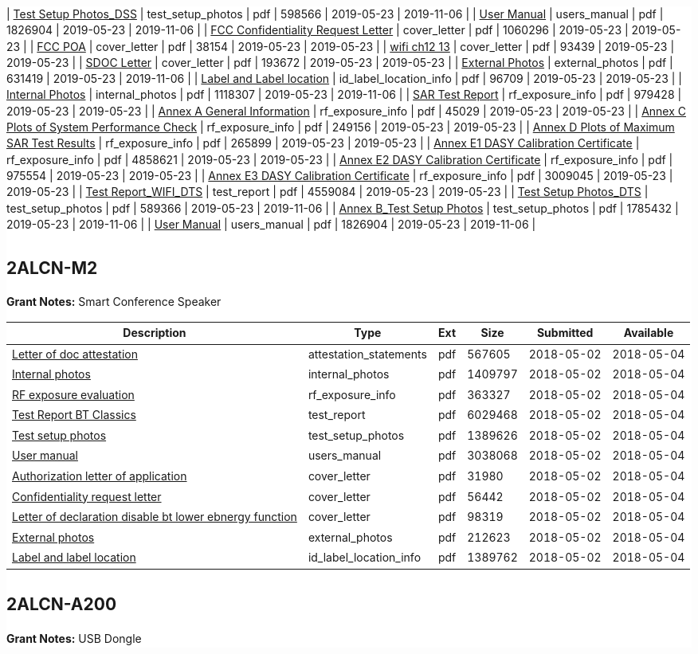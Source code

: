 | [Test Setup Photos_DSS](2ALCN-SNN1/521b40d7810dd509d3dd2aaa06a96fda/4290734.pdf) | test_setup_photos | pdf | 598566 | 2019-05-23 | 2019-11-06 |
| [User  Manual](2ALCN-SNN1/521b40d7810dd509d3dd2aaa06a96fda/4290733.pdf) | users_manual | pdf | 1826904 | 2019-05-23 | 2019-11-06 |
| [FCC Confidentiality Request Letter](2ALCN-SNN1/b3ee8e3d3f136bac19020d7973857eef/4290748.pdf) | cover_letter | pdf | 1060296 | 2019-05-23 | 2019-05-23 |
| [FCC POA](2ALCN-SNN1/b3ee8e3d3f136bac19020d7973857eef/4290786.pdf) | cover_letter | pdf | 38154 | 2019-05-23 | 2019-05-23 |
| [wifi ch12 13](2ALCN-SNN1/b3ee8e3d3f136bac19020d7973857eef/4292051.pdf) | cover_letter | pdf | 93439 | 2019-05-23 | 2019-05-23 |
| [SDOC Letter](2ALCN-SNN1/b3ee8e3d3f136bac19020d7973857eef/4292055.pdf) | cover_letter | pdf | 193672 | 2019-05-23 | 2019-05-23 |
| [External Photos](2ALCN-SNN1/b3ee8e3d3f136bac19020d7973857eef/4290731.pdf) | external_photos | pdf | 631419 | 2019-05-23 | 2019-11-06 |
| [Label and Label location](2ALCN-SNN1/b3ee8e3d3f136bac19020d7973857eef/4290749.pdf) | id_label_location_info | pdf | 96709 | 2019-05-23 | 2019-05-23 |
| [Internal Photos](2ALCN-SNN1/b3ee8e3d3f136bac19020d7973857eef/4290732.pdf) | internal_photos | pdf | 1118307 | 2019-05-23 | 2019-11-06 |
| [SAR Test Report](2ALCN-SNN1/b3ee8e3d3f136bac19020d7973857eef/4290804.pdf) | rf_exposure_info | pdf | 979428 | 2019-05-23 | 2019-05-23 |
| [Annex A General Information](2ALCN-SNN1/b3ee8e3d3f136bac19020d7973857eef/4290805.pdf) | rf_exposure_info | pdf | 45029 | 2019-05-23 | 2019-05-23 |
| [Annex C Plots of System Performance Check](2ALCN-SNN1/b3ee8e3d3f136bac19020d7973857eef/4290806.pdf) | rf_exposure_info | pdf | 249156 | 2019-05-23 | 2019-05-23 |
| [Annex D Plots of Maximum SAR Test Results](2ALCN-SNN1/b3ee8e3d3f136bac19020d7973857eef/4290807.pdf) | rf_exposure_info | pdf | 265899 | 2019-05-23 | 2019-05-23 |
| [Annex E1 DASY Calibration Certificate](2ALCN-SNN1/b3ee8e3d3f136bac19020d7973857eef/4290808.pdf) | rf_exposure_info | pdf | 4858621 | 2019-05-23 | 2019-05-23 |
| [Annex E2 DASY Calibration Certificate](2ALCN-SNN1/b3ee8e3d3f136bac19020d7973857eef/4124298.pdf) | rf_exposure_info | pdf | 975554 | 2019-05-23 | 2019-05-23 |
| [Annex E3 DASY Calibration Certificate](2ALCN-SNN1/b3ee8e3d3f136bac19020d7973857eef/4231863.pdf) | rf_exposure_info | pdf | 3009045 | 2019-05-23 | 2019-05-23 |
| [Test Report_WIFI_DTS](2ALCN-SNN1/b3ee8e3d3f136bac19020d7973857eef/4290803.pdf) | test_report | pdf | 4559084 | 2019-05-23 | 2019-05-23 |
| [Test Setup Photos_DTS](2ALCN-SNN1/b3ee8e3d3f136bac19020d7973857eef/4290798.pdf) | test_setup_photos | pdf | 589366 | 2019-05-23 | 2019-11-06 |
| [Annex B_Test Setup Photos](2ALCN-SNN1/b3ee8e3d3f136bac19020d7973857eef/4290799.pdf) | test_setup_photos | pdf | 1785432 | 2019-05-23 | 2019-11-06 |
| [User  Manual](2ALCN-SNN1/b3ee8e3d3f136bac19020d7973857eef/4290733.pdf) | users_manual | pdf | 1826904 | 2019-05-23 | 2019-11-06 |
## 2ALCN-M2
**Grant Notes:** Smart Conference Speaker

| Description | Type | Ext | Size | Submitted | Available |
| ----------- | ---- | --- | ---- | --------- | --------- |
| [Letter of doc attestation](2ALCN-M2/68c63b7af5facd20eccf22f1718fbc01/3836140.pdf) | attestation_statements | pdf | 567605 | 2018-05-02 | 2018-05-04 |
| [Internal photos](2ALCN-M2/68c63b7af5facd20eccf22f1718fbc01/3836129.pdf) | internal_photos | pdf | 1409797 | 2018-05-02 | 2018-05-04 |
| [RF exposure evaluation](2ALCN-M2/68c63b7af5facd20eccf22f1718fbc01/3836142.pdf) | rf_exposure_info | pdf | 363327 | 2018-05-02 | 2018-05-04 |
| [Test Report BT Classics](2ALCN-M2/68c63b7af5facd20eccf22f1718fbc01/3836144.pdf) | test_report | pdf | 6029468 | 2018-05-02 | 2018-05-04 |
| [Test setup photos](2ALCN-M2/68c63b7af5facd20eccf22f1718fbc01/3836145.pdf) | test_setup_photos | pdf | 1389626 | 2018-05-02 | 2018-05-04 |
| [User manual](2ALCN-M2/68c63b7af5facd20eccf22f1718fbc01/3836147.pdf) | users_manual | pdf | 3038068 | 2018-05-02 | 2018-05-04 |
| [Authorization letter of application](2ALCN-M2/68c63b7af5facd20eccf22f1718fbc01/3836123.pdf) | cover_letter | pdf | 31980 | 2018-05-02 | 2018-05-04 |
| [Confidentiality request letter](2ALCN-M2/68c63b7af5facd20eccf22f1718fbc01/3836126.pdf) | cover_letter | pdf | 56442 | 2018-05-02 | 2018-05-04 |
| [Letter of declaration disable bt lower ebnergy function](2ALCN-M2/68c63b7af5facd20eccf22f1718fbc01/3836139.pdf) | cover_letter | pdf | 98319 | 2018-05-02 | 2018-05-04 |
| [External photos](2ALCN-M2/68c63b7af5facd20eccf22f1718fbc01/3836127.pdf) | external_photos | pdf | 212623 | 2018-05-02 | 2018-05-04 |
| [Label and label location](2ALCN-M2/68c63b7af5facd20eccf22f1718fbc01/3836138.pdf) | id_label_location_info | pdf | 1389762 | 2018-05-02 | 2018-05-04 |
## 2ALCN-A200
**Grant Notes:** USB Dongle
